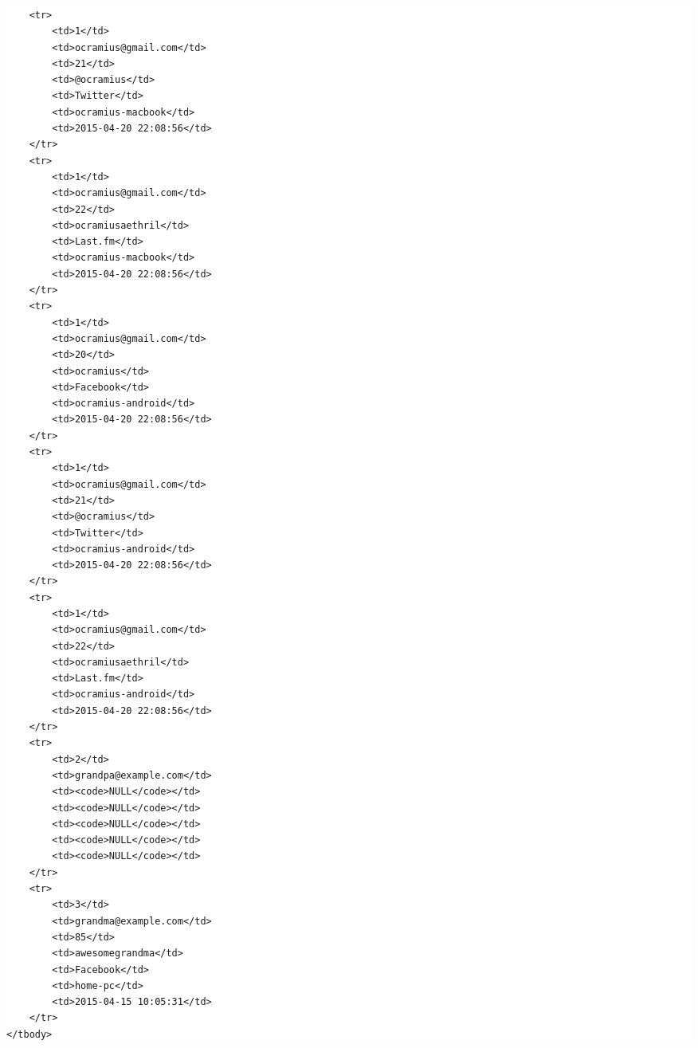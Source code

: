         <tr>
            <td>1</td>
            <td>ocramius@gmail.com</td>
            <td>21</td>
            <td>@ocramius</td>
            <td>Twitter</td>
            <td>ocramius-macbook</td>
            <td>2015-04-20 22:08:56</td>
        </tr>
        <tr>
            <td>1</td>
            <td>ocramius@gmail.com</td>
            <td>22</td>
            <td>ocramiusaethril</td>
            <td>Last.fm</td>
            <td>ocramius-macbook</td>
            <td>2015-04-20 22:08:56</td>
        </tr>
        <tr>
            <td>1</td>
            <td>ocramius@gmail.com</td>
            <td>20</td>
            <td>ocramius</td>
            <td>Facebook</td>
            <td>ocramius-android</td>
            <td>2015-04-20 22:08:56</td>
        </tr>
        <tr>
            <td>1</td>
            <td>ocramius@gmail.com</td>
            <td>21</td>
            <td>@ocramius</td>
            <td>Twitter</td>
            <td>ocramius-android</td>
            <td>2015-04-20 22:08:56</td>
        </tr>
        <tr>
            <td>1</td>
            <td>ocramius@gmail.com</td>
            <td>22</td>
            <td>ocramiusaethril</td>
            <td>Last.fm</td>
            <td>ocramius-android</td>
            <td>2015-04-20 22:08:56</td>
        </tr>
        <tr>
            <td>2</td>
            <td>grandpa@example.com</td>
            <td><code>NULL</code></td>
            <td><code>NULL</code></td>
            <td><code>NULL</code></td>
            <td><code>NULL</code></td>
            <td><code>NULL</code></td>
        </tr>
        <tr>
            <td>3</td>
            <td>grandma@example.com</td>
            <td>85</td>
            <td>awesomegrandma</td>
            <td>Facebook</td>
            <td>home-pc</td>
            <td>2015-04-15 10:05:31</td>
        </tr>
    </tbody>